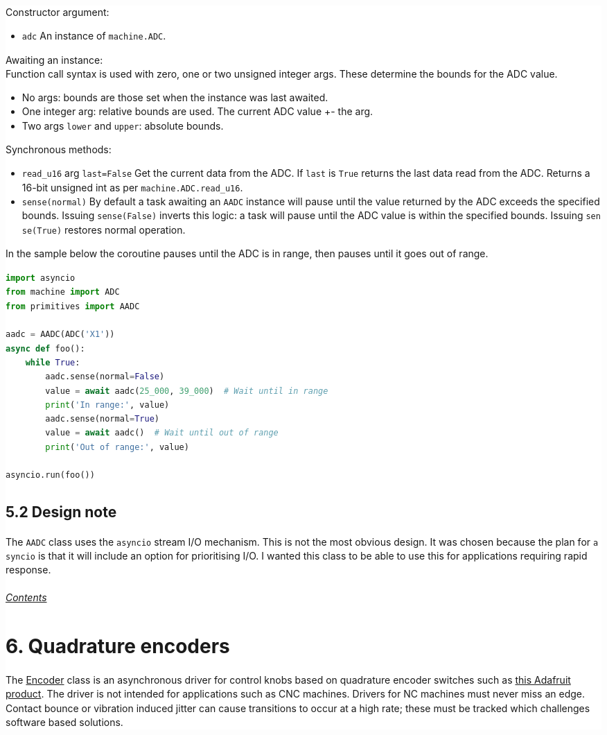 Constructor argument:
 * `adc` An instance of `machine.ADC`.

Awaiting an instance:  
Function call syntax is used with zero, one or two unsigned integer args. These
determine the bounds for the ADC value.
 * No args: bounds are those set when the instance was last awaited.
 * One integer arg: relative bounds are used. The current ADC value +- the arg.
 * Two args `lower` and `upper`: absolute bounds.

Synchronous methods:
 * `read_u16` arg `last=False` Get the current data from the ADC. If `last` is
 `True` returns the last data read from the ADC. Returns a 16-bit unsigned int
 as per `machine.ADC.read_u16`.
 * `sense(normal)` By default a task awaiting an `AADC` instance will pause
 until the value returned by the ADC exceeds the specified bounds. Issuing
 `sense(False)` inverts this logic: a task will pause until the ADC value is
 within the specified bounds. Issuing `sense(True)` restores normal operation.

In the sample below the coroutine pauses until the ADC is in range, then pauses
until it goes out of range.

```python
import asyncio
from machine import ADC
from primitives import AADC

aadc = AADC(ADC('X1'))
async def foo():
    while True:
        aadc.sense(normal=False)
        value = await aadc(25_000, 39_000)  # Wait until in range
        print('In range:', value)
        aadc.sense(normal=True)
        value = await aadc()  # Wait until out of range
        print('Out of range:', value)

asyncio.run(foo())
```
## 5.2 Design note

The `AADC` class uses the `asyncio` stream I/O mechanism. This is not the most
obvious design. It was chosen because the plan for `asyncio` is that it will
include an option for prioritising I/O. I wanted this class to be able to use
this for applications requiring rapid response.

###### [Contents](./DRIVERS.md#0-contents)

# 6. Quadrature encoders

The [Encoder](https://github.com/peterhinch/micropython-async/blob/master/v3/primitives/encoder.py)
class is an asynchronous driver for control knobs based on quadrature encoder
switches such as [this Adafruit product](https://www.adafruit.com/product/377).
The driver is not intended for applications such as CNC machines. Drivers for NC
machines must never miss an edge. Contact bounce or vibration induced jitter can
cause transitions to occur at a high rate; these must be tracked which
challenges software based solutions.
